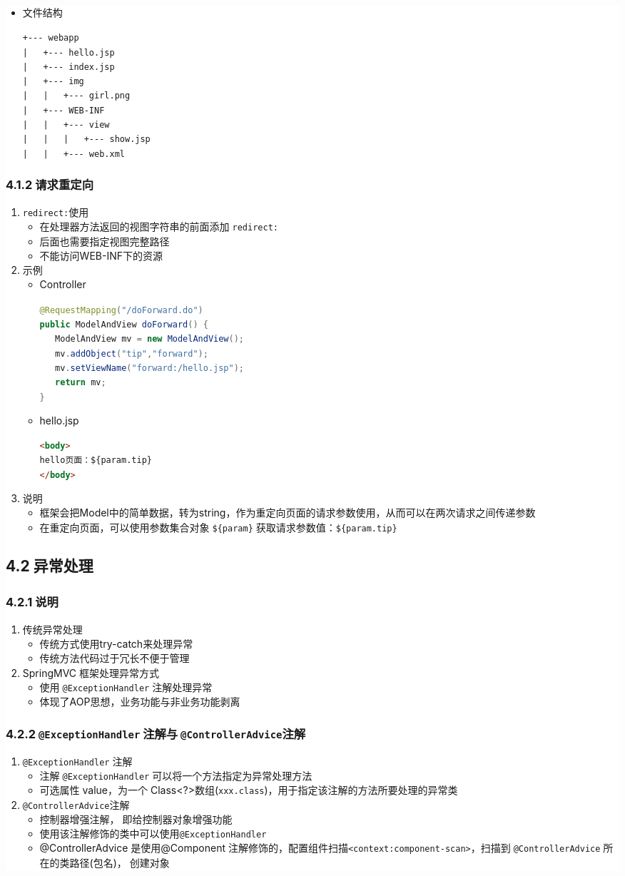    * 文件结构
      ```
      +--- webapp
      |   +--- hello.jsp
      |   +--- index.jsp
      |   +--- img
      |   |   +--- girl.png
      |   +--- WEB-INF
      |   |   +--- view
      |   |   |   +--- show.jsp
      |   |   +--- web.xml
      ```

### 4.1.2 请求重定向
1. `redirect:`使用
   * 在处理器方法返回的视图字符串的前面添加 `redirect:`
   * 后面也需要指定视图完整路径
   * 不能访问WEB-INF下的资源
2. 示例
   * Controller
      ```java
      @RequestMapping("/doForward.do")
      public ModelAndView doForward() {
         ModelAndView mv = new ModelAndView();
         mv.addObject("tip","forward");
         mv.setViewName("forward:/hello.jsp");
         return mv;
      }
      ```
   * hello.jsp
      ```html
      <body>
      hello页面：${param.tip}
      </body>
      ```
3. 说明
   * 框架会把Model中的简单数据，转为string，作为重定向页面的请求参数使用，从而可以在两次请求之间传递参数
   * 在重定向页面，可以使用参数集合对象  `${param}` 获取请求参数值：`${param.tip}`

## 4.2 异常处理
### 4.2.1 说明
1. 传统异常处理
   * 传统方式使用try-catch来处理异常
   * 传统方法代码过于冗长不便于管理
2. SpringMVC 框架处理异常方式
   * 使用 `@ExceptionHandler` 注解处理异常
   * 体现了AOP思想，业务功能与非业务功能剥离
### 4.2.2 `@ExceptionHandler` 注解与 `@ControllerAdvice`注解
1. `@ExceptionHandler` 注解
   * 注解 `@ExceptionHandler` 可以将一个方法指定为异常处理方法
   * 可选属性 value，为一个 Class<?>数组(`xxx.class`)，用于指定该注解的方法所要处理的异常类
2. `@ControllerAdvice`注解
   * 控制器增强注解， 即给控制器对象增强功能
   * 使用该注解修饰的类中可以使用`@ExceptionHandler`
   * @ControllerAdvice 是使用@Component 注解修饰的，配置组件扫描`<context:component-scan>`，扫描到 `@ControllerAdvice` 所在的类路径(包名)， 创建对象
